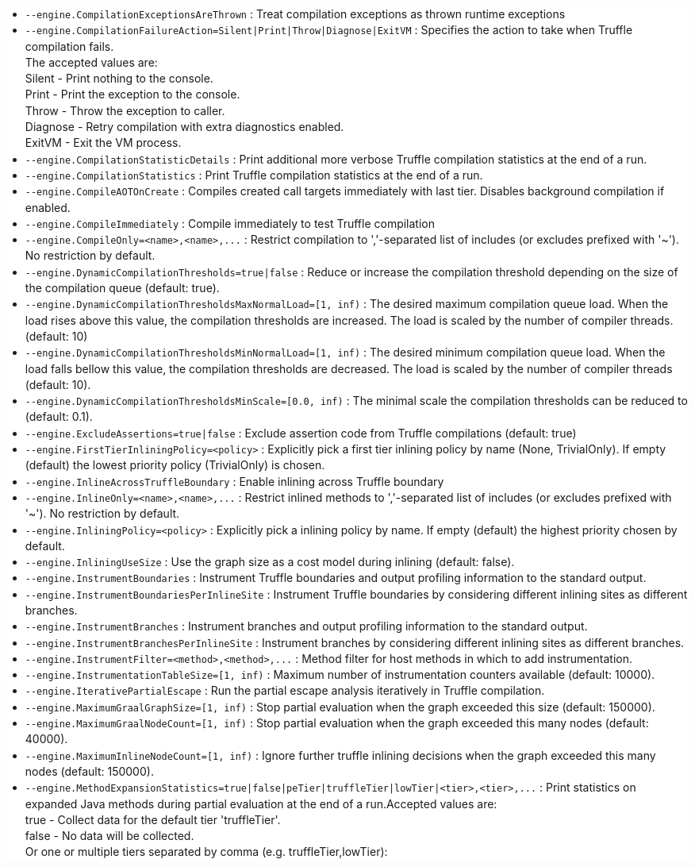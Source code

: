 - `--engine.CompilationExceptionsAreThrown` : Treat compilation exceptions as thrown runtime exceptions
- `--engine.CompilationFailureAction=Silent|Print|Throw|Diagnose|ExitVM` : Specifies the action to take when Truffle compilation fails.  
The accepted values are:  
    Silent - Print nothing to the console.  
     Print - Print the exception to the console.  
     Throw - Throw the exception to caller.  
  Diagnose - Retry compilation with extra diagnostics enabled.  
    ExitVM - Exit the VM process.
- `--engine.CompilationStatisticDetails` : Print additional more verbose Truffle compilation statistics at the end of a run.
- `--engine.CompilationStatistics` : Print Truffle compilation statistics at the end of a run.
- `--engine.CompileAOTOnCreate` : Compiles created call targets immediately with last tier. Disables background compilation if enabled.
- `--engine.CompileImmediately` : Compile immediately to test Truffle compilation
- `--engine.CompileOnly=<name>,<name>,...` : Restrict compilation to ','-separated list of includes (or excludes prefixed with '~'). No restriction by default.
- `--engine.DynamicCompilationThresholds=true|false` : Reduce or increase the compilation threshold depending on the size of the compilation queue (default: true).
- `--engine.DynamicCompilationThresholdsMaxNormalLoad=[1, inf)` : The desired maximum compilation queue load. When the load rises above this value, the compilation thresholds are increased. The load is scaled by the number of compiler threads.  (default: 10)
- `--engine.DynamicCompilationThresholdsMinNormalLoad=[1, inf)` : The desired minimum compilation queue load. When the load falls bellow this value, the compilation thresholds are decreased. The load is scaled by the number of compiler threads (default: 10).
- `--engine.DynamicCompilationThresholdsMinScale=[0.0, inf)` : The minimal scale the compilation thresholds can be reduced to (default: 0.1).
- `--engine.ExcludeAssertions=true|false` : Exclude assertion code from Truffle compilations (default: true)
- `--engine.FirstTierInliningPolicy=<policy>` : Explicitly pick a first tier inlining policy by name (None, TrivialOnly). If empty (default) the lowest priority policy (TrivialOnly) is chosen.
- `--engine.InlineAcrossTruffleBoundary` : Enable inlining across Truffle boundary
- `--engine.InlineOnly=<name>,<name>,...` : Restrict inlined methods to ','-separated list of includes (or excludes prefixed with '~'). No restriction by default.
- `--engine.InliningPolicy=<policy>` : Explicitly pick a inlining policy by name. If empty (default) the highest priority chosen by default.
- `--engine.InliningUseSize` : Use the graph size as a cost model during inlining (default: false).
- `--engine.InstrumentBoundaries` : Instrument Truffle boundaries and output profiling information to the standard output.
- `--engine.InstrumentBoundariesPerInlineSite` : Instrument Truffle boundaries by considering different inlining sites as different branches.
- `--engine.InstrumentBranches` : Instrument branches and output profiling information to the standard output.
- `--engine.InstrumentBranchesPerInlineSite` : Instrument branches by considering different inlining sites as different branches.
- `--engine.InstrumentFilter=<method>,<method>,...` : Method filter for host methods in which to add instrumentation.
- `--engine.InstrumentationTableSize=[1, inf)` : Maximum number of instrumentation counters available (default: 10000).
- `--engine.IterativePartialEscape` : Run the partial escape analysis iteratively in Truffle compilation.
- `--engine.MaximumGraalGraphSize=[1, inf)` : Stop partial evaluation when the graph exceeded this size (default: 150000).
- `--engine.MaximumGraalNodeCount=[1, inf)` : Stop partial evaluation when the graph exceeded this many nodes (default: 40000).
- `--engine.MaximumInlineNodeCount=[1, inf)` : Ignore further truffle inlining decisions when the graph exceeded this many nodes (default: 150000).
- `--engine.MethodExpansionStatistics=true|false|peTier|truffleTier|lowTier|<tier>,<tier>,...` : Print statistics on expanded Java methods during partial evaluation at the end of a run.Accepted values are:  
    true - Collect data for the default tier 'truffleTier'.  
    false - No data will be collected.  
Or one or multiple tiers separated by comma (e.g. truffleTier,lowTier):  